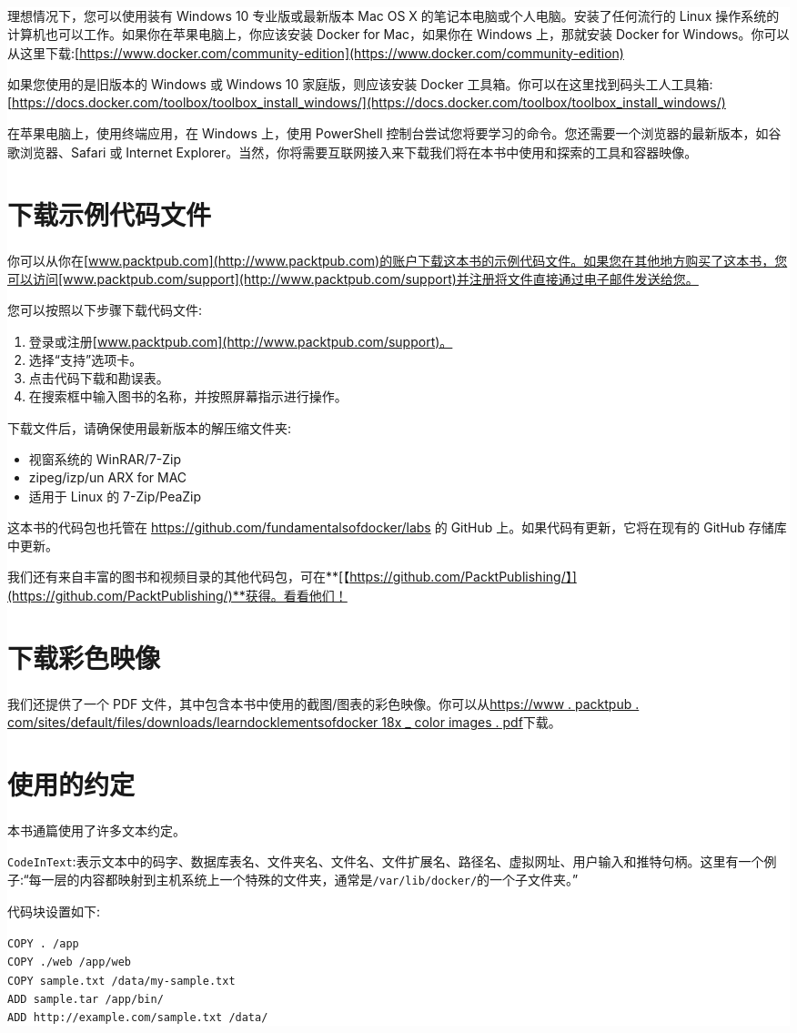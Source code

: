 理想情况下，您可以使用装有 Windows 10 专业版或最新版本 Mac OS X 的笔记本电脑或个人电脑。安装了任何流行的 Linux 操作系统的计算机也可以工作。如果你在苹果电脑上，你应该安装 Docker for Mac，如果你在 Windows 上，那就安装 Docker for Windows。你可以从这里下载:[https://www.docker.com/community-edition](https://www.docker.com/community-edition)

如果您使用的是旧版本的 Windows 或 Windows 10 家庭版，则应该安装 Docker 工具箱。你可以在这里找到码头工人工具箱:[https://docs.docker.com/toolbox/toolbox_install_windows/](https://docs.docker.com/toolbox/toolbox_install_windows/)

在苹果电脑上，使用终端应用，在 Windows 上，使用 PowerShell 控制台尝试您将要学习的命令。您还需要一个浏览器的最新版本，如谷歌浏览器、Safari 或 Internet Explorer。当然，你将需要互联网接入来下载我们将在本书中使用和探索的工具和容器映像。

# 下载示例代码文件

你可以从你在[www.packtpub.com](http://www.packtpub.com)的账户下载这本书的示例代码文件。如果您在其他地方购买了这本书，您可以访问[www.packtpub.com/support](http://www.packtpub.com/support)并注册将文件直接通过电子邮件发送给您。

您可以按照以下步骤下载代码文件:

1.  登录或注册[www.packtpub.com](http://www.packtpub.com/support)。
2.  选择“支持”选项卡。
3.  点击代码下载和勘误表。
4.  在搜索框中输入图书的名称，并按照屏幕指示进行操作。

下载文件后，请确保使用最新版本的解压缩文件夹:

*   视窗系统的 WinRAR/7-Zip
*   zipeg/izp/un ARX for MAC
*   适用于 Linux 的 7-Zip/PeaZip

这本书的代码包也托管在 https://github.com/fundamentalsofdocker/labs 的 GitHub 上。如果代码有更新，它将在现有的 GitHub 存储库中更新。

我们还有来自丰富的图书和视频目录的其他代码包，可在**[【https://github.com/PacktPublishing/】](https://github.com/PacktPublishing/)**获得。看看他们！

# 下载彩色映像

我们还提供了一个 PDF 文件，其中包含本书中使用的截图/图表的彩色映像。你可以从[https://www . packtpub . com/sites/default/files/downloads/learndocklementsofdocker 18x _ color images . pdf](https://www.packtpub.com/sites/default/files/downloads/LearnDockerFundamentalsofDocker18x_ColorImages.pdf)下载。

# 使用的约定

本书通篇使用了许多文本约定。

`CodeInText`:表示文本中的码字、数据库表名、文件夹名、文件名、文件扩展名、路径名、虚拟网址、用户输入和推特句柄。这里有一个例子:“每一层的内容都映射到主机系统上一个特殊的文件夹，通常是`/var/lib/docker/`的一个子文件夹。”

代码块设置如下:

```
COPY . /app
COPY ./web /app/web
COPY sample.txt /data/my-sample.txt
ADD sample.tar /app/bin/
ADD http://example.com/sample.txt /data/
```
